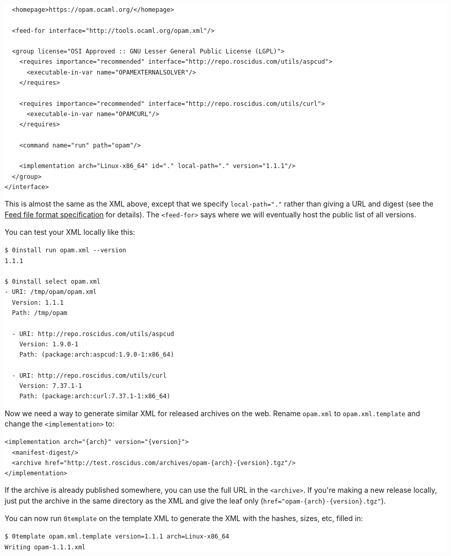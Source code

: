       <homepage>https://opam.ocaml.org/</homepage>

      <feed-for interface="http://tools.ocaml.org/opam.xml"/>

      <group license="OSI Approved :: GNU Lesser General Public License (LGPL)">
        <requires importance="recommended" interface="http://repo.roscidus.com/utils/aspcud">
          <executable-in-var name="OPAMEXTERNALSOLVER"/>
        </requires>

        <requires importance="recommended" interface="http://repo.roscidus.com/utils/curl">
          <executable-in-var name="OPAMCURL"/>
        </requires>

        <command name="run" path="opam"/>

        <implementation arch="Linux-x86_64" id="." local-path="." version="1.1.1"/>
      </group>
    </interface>

This is almost the same as the XML above, except that we specify `local-path="."` rather than giving a URL and digest
(see the [Feed file format specification][0install-feed-spec] for details).
The `<feed-for>` says where we will eventually host the public list of all versions.

You can test your XML locally like this:

    $ 0install run opam.xml --version
    1.1.1

    $ 0install select opam.xml          
    - URI: /tmp/opam/opam.xml
      Version: 1.1.1
      Path: /tmp/opam
      
      - URI: http://repo.roscidus.com/utils/aspcud
        Version: 1.9.0-1
        Path: (package:arch:aspcud:1.9.0-1:x86_64)
      
      - URI: http://repo.roscidus.com/utils/curl
        Version: 7.37.1-1
        Path: (package:arch:curl:7.37.1-1:x86_64)

Now we need a way to generate similar XML for released archives on the web.
Rename `opam.xml` to `opam.xml.template` and change the `<implementation>` to:

    <implementation arch="{arch}" version="{version}">
      <manifest-digest/>
      <archive href="http://test.roscidus.com/archives/opam-{arch}-{version}.tgz"/>
    </implementation>

If the archive is already published somewhere, you can use the full URL in the `<archive>`.
If you're making a new release locally, just put the archive in the same directory as the XML and give the leaf only (`href="opam-{arch}-{version}.tgz"`).

You can now run `0template` on the template XML to generate the XML with the hashes, sizes, etc, filled in:

    $ 0template opam.xml.template version=1.1.1 arch=Linux-x86_64
    Writing opam-1.1.1.xml


[0install]: http://0install.net/
[0install-downloads]: http://0install.net/injector.html
[0install-windows]: https://0install.de/downloads/
[0install-distro-int]: http://0install.net/distribution-integration.html
[0install-feed-spec]: http://0install.net/interface-spec.html
[0install-from-python]: http://roscidus.com/blog/blog/2014/06/06/python-to-ocaml-retrospective/
[0install-json]: http://0install.net/json-api.html
[0publish-gui]: http://0install.net/packaging-binaries.html
[0repo]: http://0install.net/0repo.html
[0release]: http://0install.net/0release.html
[0template]: http://0install.net/0template.html
[0mirror]: http://roscidus.com/0mirror/
[opam-quick-install]: http://opam.ocaml.org/doc/Quick_Install.html
[mirage]: http://openmirage.org/
